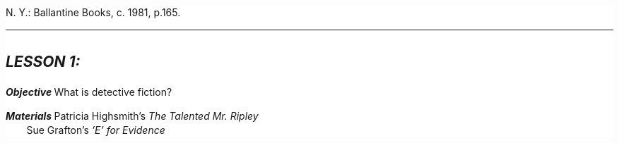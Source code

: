 N. Y.: Ballantine Books, c. 1981, p.165.
</dt>
</dt>
</dt>
</dt>
</dt>
</dt>
</dt>
</dt>
</dt>
</dt>
</dt>
</dt>
</dt>
</dt>
</dt>
</dt>
</dt>
</dt>
</dl>
</blockquote>
<hr/>
<h2>
<i>
LESSON 1:
</i>
</h2>
<p>
<b>
<i>
<i>
<b>
Objective
</b>
</i>
</i>
</b>
What is detective fiction?
<br/>
</p>
<p>
<b>
<i>
<i>
<b>
Materials
</b>
</i>
</i>
</b>
Patricia Highsmith’s
<i>
The Talented Mr. Ripley
</i>
<br/>
<font color="#ffffff" style="visibility:hidden;">
____
</font>
Sue Grafton’s
<i>
’E’ for Evidence
</i>
</p>